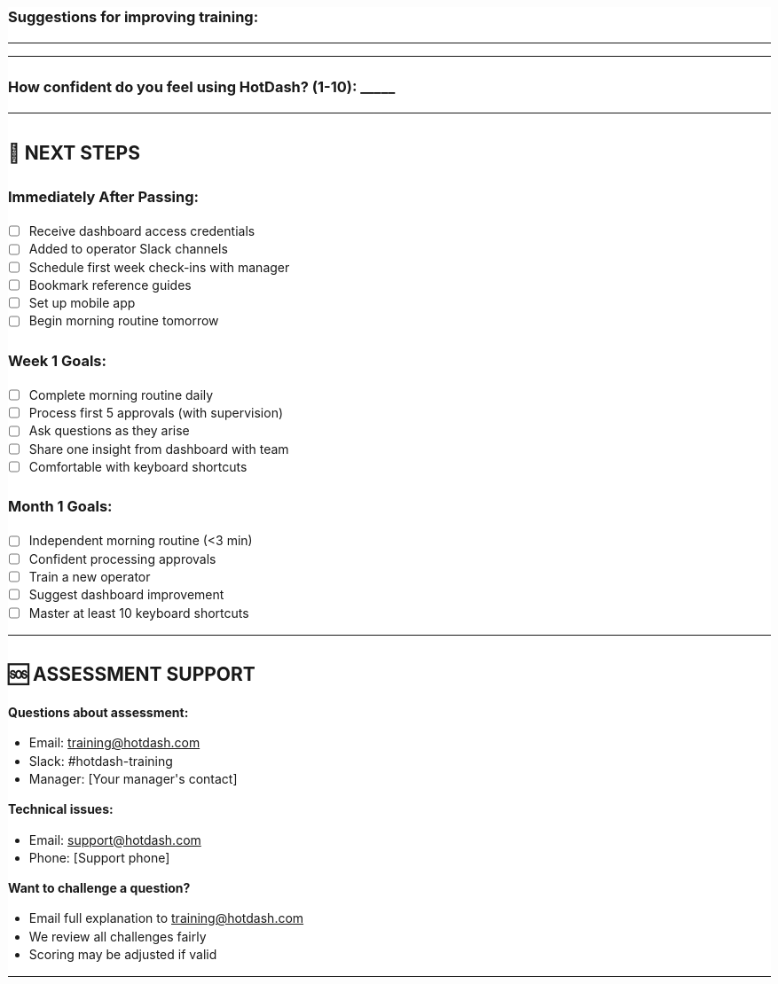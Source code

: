 ### Suggestions for improving training:
_________________________________________________________________
_________________________________________________________________

### How confident do you feel using HotDash? (1-10): _____

---

## 🎯 NEXT STEPS

### Immediately After Passing:
- [ ] Receive dashboard access credentials
- [ ] Added to operator Slack channels
- [ ] Schedule first week check-ins with manager
- [ ] Bookmark reference guides
- [ ] Set up mobile app
- [ ] Begin morning routine tomorrow

### Week 1 Goals:
- [ ] Complete morning routine daily
- [ ] Process first 5 approvals (with supervision)
- [ ] Ask questions as they arise
- [ ] Share one insight from dashboard with team
- [ ] Comfortable with keyboard shortcuts

### Month 1 Goals:
- [ ] Independent morning routine (<3 min)
- [ ] Confident processing approvals
- [ ] Train a new operator
- [ ] Suggest dashboard improvement
- [ ] Master at least 10 keyboard shortcuts

---

## 🆘 ASSESSMENT SUPPORT

**Questions about assessment:**
- Email: training@hotdash.com
- Slack: #hotdash-training
- Manager: [Your manager's contact]

**Technical issues:**
- Email: support@hotdash.com
- Phone: [Support phone]

**Want to challenge a question?**
- Email full explanation to training@hotdash.com
- We review all challenges fairly
- Scoring may be adjusted if valid

---